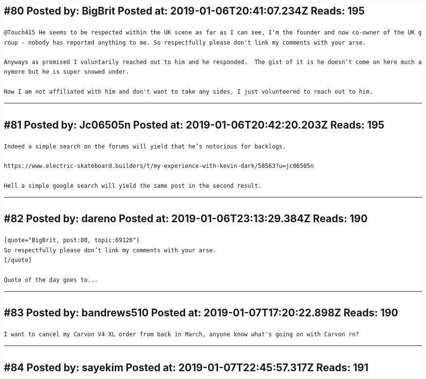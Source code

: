 ## \#80 Posted by: BigBrit Posted at: 2019-01-06T20:41:07.234Z Reads: 195

```
@Touch415 He seems to be respected within the UK scene as far as I can see, I'm the founder and now co-owner of the UK group - nobody has reported anything to me. So respectfully please don't link my comments with your arse.

Anyways as promised I voluntarily reached out to him and he responded.  The gist of it is he doesn't come on here much anymore but he is super snowed under.

Now I am not affiliated with him and don't want to take any sides, I just volunteered to reach out to him.
```

---
## \#81 Posted by: Jc06505n Posted at: 2019-01-06T20:42:20.203Z Reads: 195

```
Indeed a simple search on the forums will yield that he’s notorious for backlogs. 

https://www.electric-skateboard.builders/t/my-experience-with-kevin-dark/58563?u=jc06505n

Hell a simple google search will yield the same post in the second result.
```

---
## \#82 Posted by: dareno Posted at: 2019-01-06T23:13:29.384Z Reads: 190

```
[quote="BigBrit, post:80, topic:69126"]
So respectfully please don’t link my comments with your arse.
[/quote]

Quote of the day goes to...
```

---
## \#83 Posted by: bandrews510 Posted at: 2019-01-07T17:20:22.898Z Reads: 190

```
I want to cancel my Carvon V4 XL order from back in March, anyone know what's going on with Carvon rn?
```

---
## \#84 Posted by: sayekim Posted at: 2019-01-07T22:45:57.317Z Reads: 191
